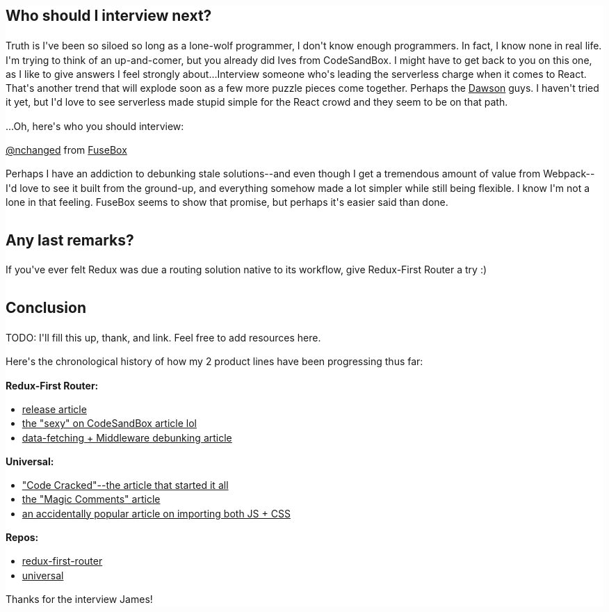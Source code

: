 
## Who should I interview next?

Truth is I've been so siloed so long as a lone-wolf programmer, I don't know enough programmers. In fact, I know none in real life. I'm trying to think of an up-and-comer, but you already did Ives from CodeSandBox. I might have to get back to you on this one, as I like to give answers I feel strongly about...Interview someone who's leading the serverless charge when it comes to React. That's another trend that will explode soon as a few more puzzle pieces come together. Perhaps the [Dawson](https://github.com/dawson-org/dawson-cli) guys. I haven't tried it yet, but I'd love to see serverless made stupid simple for the React crowd and they seem to be on that path. 

...Oh, here's who you should interview:

[@nchanged](https://github.com/nchanged) from [FuseBox](https://github.com/fuse-box/fuse-box)

Perhaps I have an addiction to debunking stale solutions--and even though I get a tremendous amount of value from Webpack--I'd love to see it built from the ground-up, and everything somehow made a lot simpler while still being flexible. I know I'm not a lone in that feeling. FuseBox seems to show that promise, but perhaps it's easier said than done.

## Any last remarks?

If you've ever felt Redux was due a routing solution native to its workflow, give Redux-First Router a try :)

## Conclusion

TODO: I'll fill this up, thank, and link. Feel free to add resources here.


Here's the chronological history of how my 2 product lines have been progressing thus far:

**Redux-First Router:**
- [release article](https://medium.com/@faceyspacey/pre-release-redux-first-router-a-step-beyond-redux-little-router-cd2716576aea)
- [the "sexy" on CodeSandBox article lol](https://medium.com/faceyspacey/redux-first-router-lookin-sexy-on-code-sandbox-d9d9bea15053)
- [data-fetching + Middleware debunking article](https://medium.com/faceyspacey/redux-first-router-data-fetching-solving-the-80-use-case-for-async-middleware-14529606c262)

**Universal:**
- ["Code Cracked"--the article that started it all](https://medium.com/@faceyspacey/code-cracked-for-code-splitting-ssr-in-reactlandia-react-loadable-webpack-flush-chunks-and-1a6b0112a8b8)
- [the "Magic Comments" article](https://medium.com/@faceyspacey/how-to-use-webpacks-new-magic-comment-feature-with-react-universal-component-ssr-a38fd3e296a)
- [an accidentally popular article on importing both JS + CSS](https://medium.com/faceyspacey/webpacks-import-will-soon-fetch-js-css-here-s-how-you-do-it-today-4eb5b4929852)

**Repos:**
- [redux-first-router](https://github.com/faceyspacey/redux-first-router)
- [universal](https://github.com/faceyspacey/universal-render)

Thanks for the interview James!
